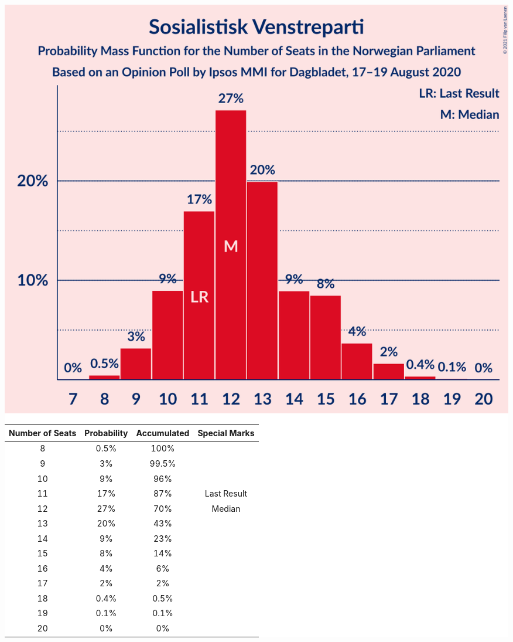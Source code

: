 ![Graph with seats probability mass function not yet produced](2020-08-19-IpsosMMI-seats-pmf-sosialistiskvenstreparti.png "Seats Probability Mass Function")

| Number of Seats | Probability | Accumulated | Special Marks |
|:---------------:|:-----------:|:-----------:|:-------------:|
| 8 | 0.5% | 100% |  |
| 9 | 3% | 99.5% |  |
| 10 | 9% | 96% |  |
| 11 | 17% | 87% | Last Result |
| 12 | 27% | 70% | Median |
| 13 | 20% | 43% |  |
| 14 | 9% | 23% |  |
| 15 | 8% | 14% |  |
| 16 | 4% | 6% |  |
| 17 | 2% | 2% |  |
| 18 | 0.4% | 0.5% |  |
| 19 | 0.1% | 0.1% |  |
| 20 | 0% | 0% |  |
